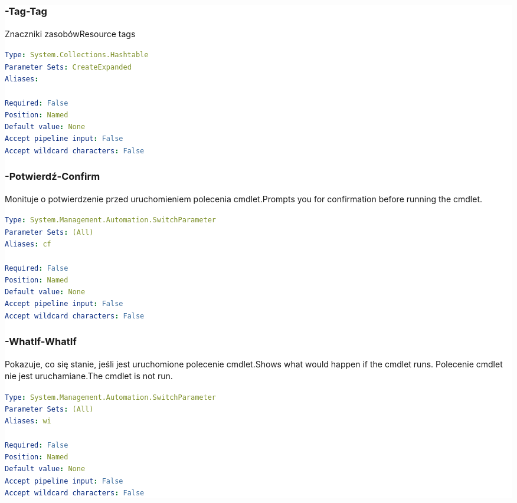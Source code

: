 ### <span data-ttu-id="b890a-135">-Tag</span><span class="sxs-lookup"><span data-stu-id="b890a-135">-Tag</span></span>
<span data-ttu-id="b890a-136">Znaczniki zasobów</span><span class="sxs-lookup"><span data-stu-id="b890a-136">Resource tags</span></span>

```yaml
Type: System.Collections.Hashtable
Parameter Sets: CreateExpanded
Aliases:

Required: False
Position: Named
Default value: None
Accept pipeline input: False
Accept wildcard characters: False
```

### <span data-ttu-id="b890a-137">-Potwierdź</span><span class="sxs-lookup"><span data-stu-id="b890a-137">-Confirm</span></span>
<span data-ttu-id="b890a-138">Monituje o potwierdzenie przed uruchomieniem polecenia cmdlet.</span><span class="sxs-lookup"><span data-stu-id="b890a-138">Prompts you for confirmation before running the cmdlet.</span></span>

```yaml
Type: System.Management.Automation.SwitchParameter
Parameter Sets: (All)
Aliases: cf

Required: False
Position: Named
Default value: None
Accept pipeline input: False
Accept wildcard characters: False
```

### <span data-ttu-id="b890a-139">-WhatIf</span><span class="sxs-lookup"><span data-stu-id="b890a-139">-WhatIf</span></span>
<span data-ttu-id="b890a-140">Pokazuje, co się stanie, jeśli jest uruchomione polecenie cmdlet.</span><span class="sxs-lookup"><span data-stu-id="b890a-140">Shows what would happen if the cmdlet runs.</span></span>
<span data-ttu-id="b890a-141">Polecenie cmdlet nie jest uruchamiane.</span><span class="sxs-lookup"><span data-stu-id="b890a-141">The cmdlet is not run.</span></span>

```yaml
Type: System.Management.Automation.SwitchParameter
Parameter Sets: (All)
Aliases: wi

Required: False
Position: Named
Default value: None
Accept pipeline input: False
Accept wildcard characters: False
```
